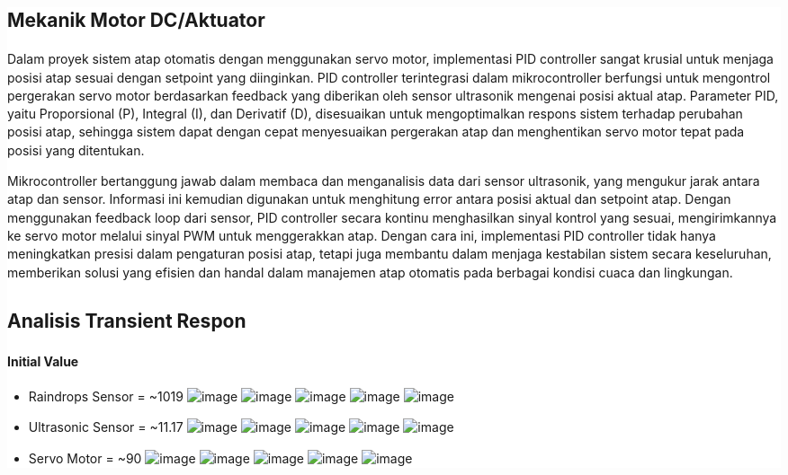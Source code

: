 
## Mekanik Motor DC/Aktuator
Dalam proyek sistem atap otomatis dengan menggunakan servo motor, implementasi PID controller sangat krusial untuk menjaga posisi atap sesuai dengan setpoint yang diinginkan. PID controller terintegrasi dalam mikrocontroller berfungsi untuk mengontrol pergerakan servo motor berdasarkan feedback yang diberikan oleh sensor ultrasonik mengenai posisi aktual atap. Parameter PID, yaitu Proporsional (P), Integral (I), dan Derivatif (D), disesuaikan untuk mengoptimalkan respons sistem terhadap perubahan posisi atap, sehingga sistem dapat dengan cepat menyesuaikan pergerakan atap dan menghentikan servo motor tepat pada posisi yang ditentukan.

Mikrocontroller bertanggung jawab dalam membaca dan menganalisis data dari sensor ultrasonik, yang mengukur jarak antara atap dan sensor. Informasi ini kemudian digunakan untuk menghitung error antara posisi aktual dan setpoint atap. Dengan menggunakan feedback loop dari sensor, PID controller secara kontinu menghasilkan sinyal kontrol yang sesuai, mengirimkannya ke servo motor melalui sinyal PWM untuk menggerakkan atap. Dengan cara ini, implementasi PID controller tidak hanya meningkatkan presisi dalam pengaturan posisi atap, tetapi juga membantu dalam menjaga kestabilan sistem secara keseluruhan, memberikan solusi yang efisien dan handal dalam manajemen atap otomatis pada berbagai kondisi cuaca dan lingkungan.

## Analisis Transient Respon

#### Initial Value
* Raindrops Sensor = ~1019
![image](https://hackmd.io/_uploads/BysTD65BA.png)
![image](https://hackmd.io/_uploads/Byh4tpcHA.png)
![image](https://hackmd.io/_uploads/HJ6LFa5HA.png)
![image](https://hackmd.io/_uploads/ryt5K69SR.png)
![image](https://hackmd.io/_uploads/SkUHc6cSA.png)

* Ultrasonic Sensor = ~11.17
![image](https://hackmd.io/_uploads/r16i9aqHR.png)
![image](https://hackmd.io/_uploads/rJhAsp9BR.png)
![image](https://hackmd.io/_uploads/rkY12a5B0.png)
![image](https://hackmd.io/_uploads/rJMx26qBC.png)
![image](https://hackmd.io/_uploads/rkH-2T9SR.png)

* Servo Motor = ~90
![image](https://hackmd.io/_uploads/ByUthp9SA.png)
![image](https://hackmd.io/_uploads/SkY-pa5HA.png)
![image](https://hackmd.io/_uploads/H1tzpaqSC.png)
![image](https://hackmd.io/_uploads/BkemppqHR.png)
![image](https://hackmd.io/_uploads/Bk64TpcrR.png)

